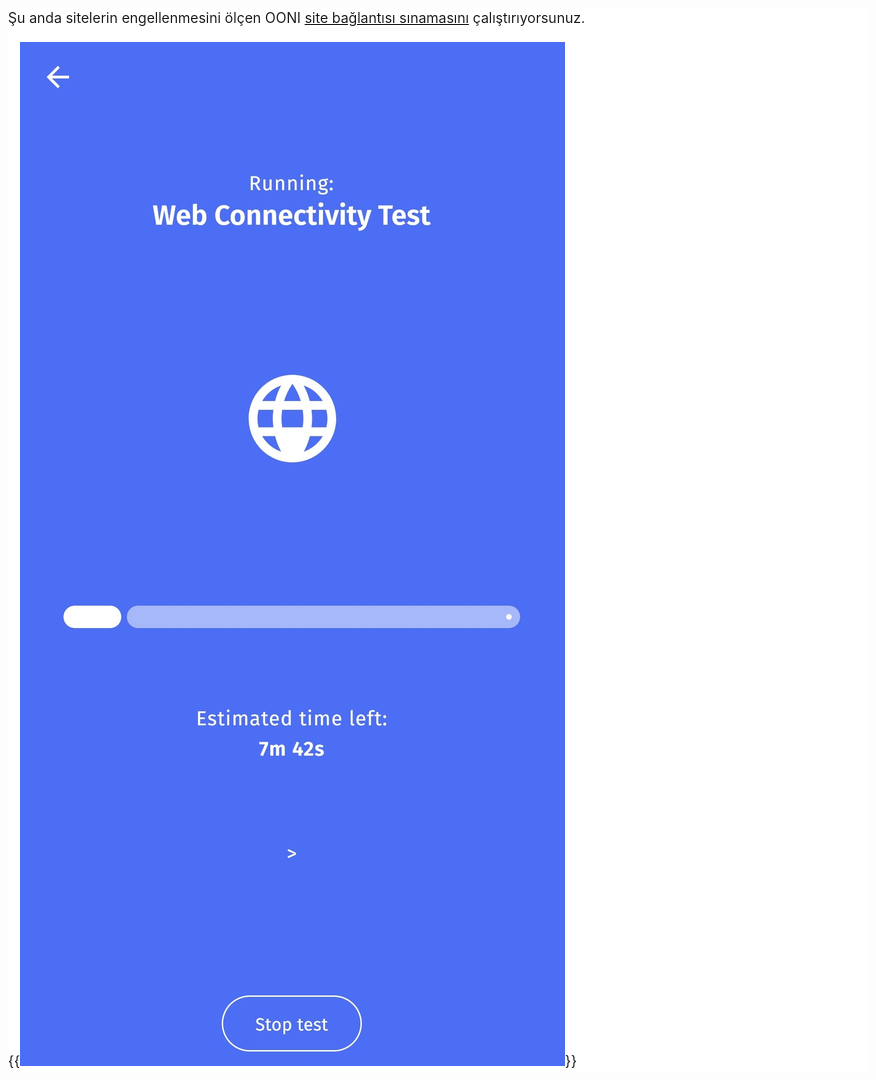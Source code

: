 Şu anda sitelerin engellenmesini ölçen OONI [site bağlantısı sınamasını](https://ooni.org/nettest/web-connectivity/) çalıştırıyorsunuz.

{{<img src="images/image37.jpg" title="Running websites" alt="Running websites">}}
